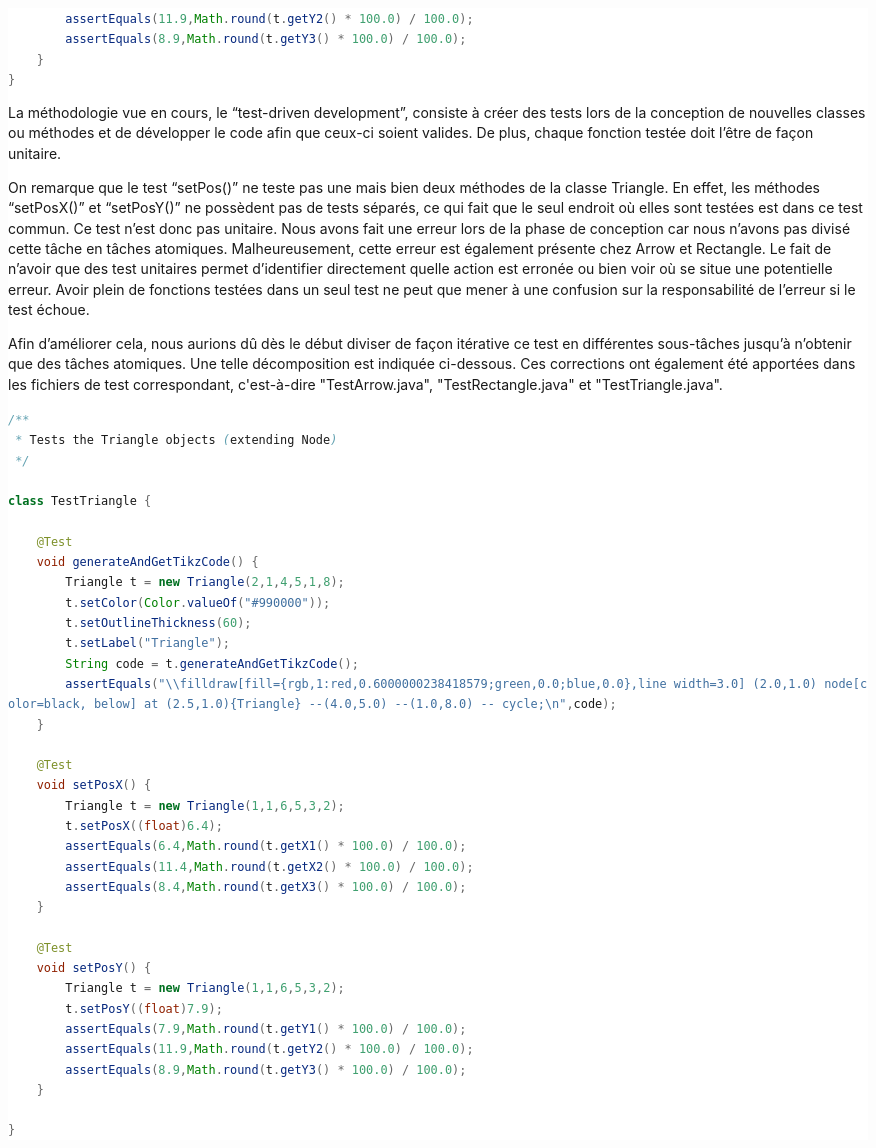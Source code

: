 ```java
        assertEquals(11.9,Math.round(t.getY2() * 100.0) / 100.0);
        assertEquals(8.9,Math.round(t.getY3() * 100.0) / 100.0);
    }
}
```

La méthodologie vue en cours, le “test-driven development”, consiste à créer des tests lors de la conception de nouvelles classes ou méthodes et de développer le code afin que ceux-ci soient valides. De plus, chaque fonction testée doit l’être de façon unitaire.

On remarque que le test “setPos()” ne teste pas une mais bien deux méthodes de la classe Triangle. En effet, les méthodes “setPosX()” et “setPosY()” ne possèdent pas de tests séparés, ce qui fait que le seul endroit où elles sont testées est dans ce test commun. Ce test n’est donc pas unitaire. Nous avons fait une erreur lors de la phase de conception car nous n’avons pas divisé cette tâche en tâches atomiques. Malheureusement, cette erreur est également présente chez Arrow et Rectangle. Le fait de n’avoir que des test unitaires permet d’identifier directement quelle action est erronée ou bien voir où se situe une potentielle erreur. Avoir plein de fonctions testées dans un seul test ne peut que mener à une confusion sur la responsabilité de l’erreur si le test échoue.

Afin d’améliorer cela, nous aurions dû dès le début diviser de façon itérative ce test en différentes sous-tâches jusqu’à n’obtenir que des tâches atomiques. Une telle décomposition est indiquée ci-dessous. Ces corrections ont également été apportées dans les fichiers de test correspondant, c'est-à-dire "TestArrow.java", "TestRectangle.java" et "TestTriangle.java".

```java
/**
 * Tests the Triangle objects (extending Node)
 */

class TestTriangle {

    @Test
    void generateAndGetTikzCode() {
        Triangle t = new Triangle(2,1,4,5,1,8);
        t.setColor(Color.valueOf("#990000"));
        t.setOutlineThickness(60);
        t.setLabel("Triangle");
        String code = t.generateAndGetTikzCode();
        assertEquals("\\filldraw[fill={rgb,1:red,0.6000000238418579;green,0.0;blue,0.0},line width=3.0] (2.0,1.0) node[color=black, below] at (2.5,1.0){Triangle} --(4.0,5.0) --(1.0,8.0) -- cycle;\n",code);
    }

    @Test
    void setPosX() {
        Triangle t = new Triangle(1,1,6,5,3,2);
        t.setPosX((float)6.4);
        assertEquals(6.4,Math.round(t.getX1() * 100.0) / 100.0);
        assertEquals(11.4,Math.round(t.getX2() * 100.0) / 100.0);
        assertEquals(8.4,Math.round(t.getX3() * 100.0) / 100.0);
    }

    @Test
    void setPosY() {
        Triangle t = new Triangle(1,1,6,5,3,2);
        t.setPosY((float)7.9);
        assertEquals(7.9,Math.round(t.getY1() * 100.0) / 100.0);
        assertEquals(11.9,Math.round(t.getY2() * 100.0) / 100.0);
        assertEquals(8.9,Math.round(t.getY3() * 100.0) / 100.0);
    }

}
```

